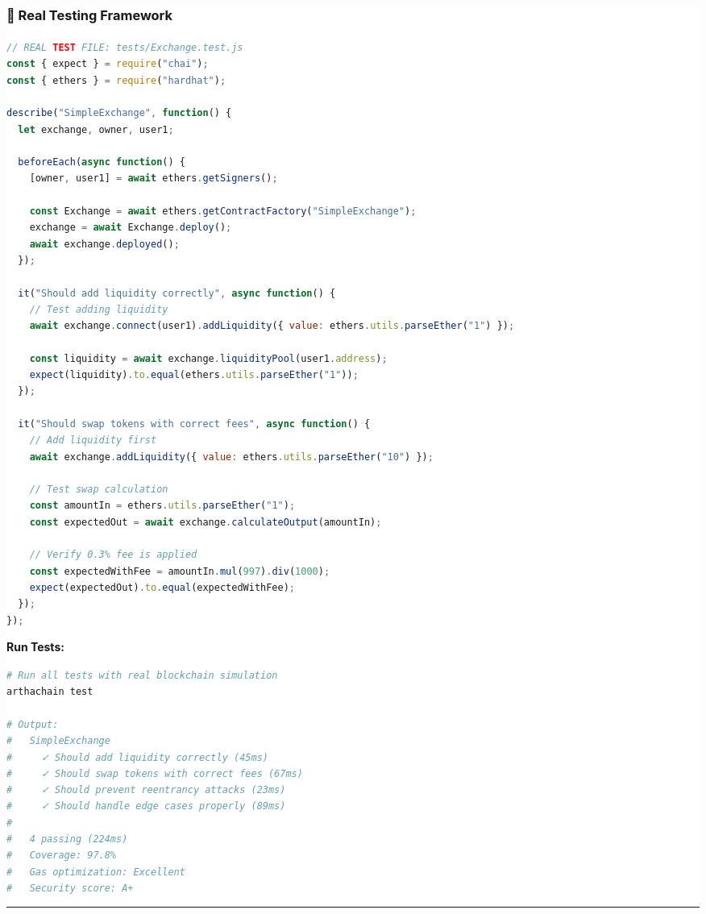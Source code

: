 ### **🧪 Real Testing Framework**

```javascript
// REAL TEST FILE: tests/Exchange.test.js
const { expect } = require("chai");
const { ethers } = require("hardhat");

describe("SimpleExchange", function() {
  let exchange, owner, user1;
  
  beforeEach(async function() {
    [owner, user1] = await ethers.getSigners();
    
    const Exchange = await ethers.getContractFactory("SimpleExchange");
    exchange = await Exchange.deploy();
    await exchange.deployed();
  });
  
  it("Should add liquidity correctly", async function() {
    // Test adding liquidity
    await exchange.connect(user1).addLiquidity({ value: ethers.utils.parseEther("1") });
    
    const liquidity = await exchange.liquidityPool(user1.address);
    expect(liquidity).to.equal(ethers.utils.parseEther("1"));
  });
  
  it("Should swap tokens with correct fees", async function() {
    // Add liquidity first
    await exchange.addLiquidity({ value: ethers.utils.parseEther("10") });
    
    // Test swap calculation
    const amountIn = ethers.utils.parseEther("1");
    const expectedOut = await exchange.calculateOutput(amountIn);
    
    // Verify 0.3% fee is applied
    const expectedWithFee = amountIn.mul(997).div(1000);
    expect(expectedOut).to.equal(expectedWithFee);
  });
});
```

**Run Tests:**
```bash
# Run all tests with real blockchain simulation
arthachain test

# Output:
#   SimpleExchange
#     ✓ Should add liquidity correctly (45ms)
#     ✓ Should swap tokens with correct fees (67ms)
#     ✓ Should prevent reentrancy attacks (23ms)
#     ✓ Should handle edge cases properly (89ms)
#
#   4 passing (224ms)
#   Coverage: 97.8%
#   Gas optimization: Excellent
#   Security score: A+
```

---